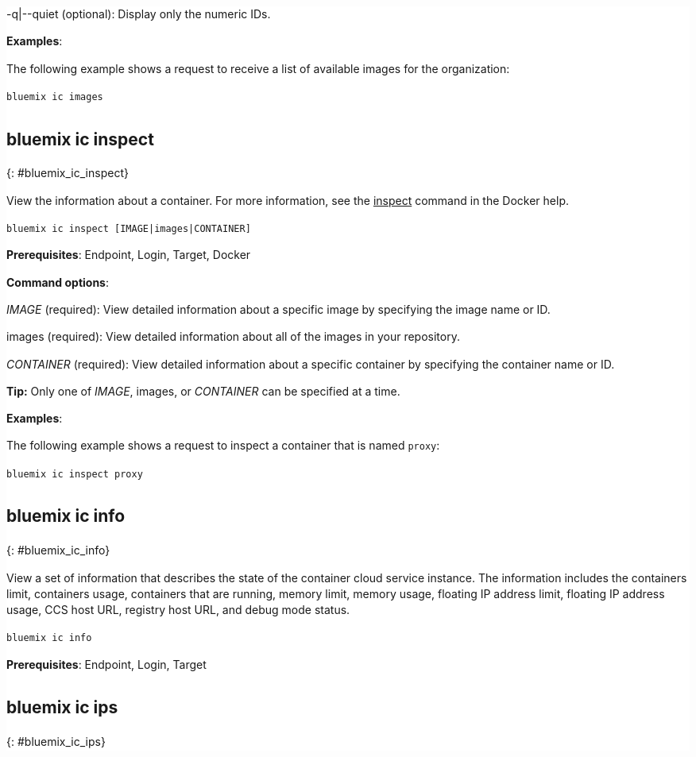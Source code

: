 -q|--quiet  (optional):  Display only the numeric IDs.

**Examples**:

The following example shows a request to receive a list of available images for the organization:
```
bluemix ic images
```


## bluemix ic inspect
{: #bluemix_ic_inspect}

View the information about a container. For more information, see the <a href="https://docs.docker.com/reference/commandline/inspect" target="_blank">inspect</a> command in the Docker help.

```
bluemix ic inspect [IMAGE|images|CONTAINER]
```

**Prerequisites**:  Endpoint, Login, Target, Docker

**Command options**:

*IMAGE*  (required):  View detailed information about a specific image by specifying the image name or ID.

images  (required):  View detailed information about all of the images in your repository.

*CONTAINER*  (required):  View detailed information about a specific container by specifying the container name or ID.

**Tip:** Only one of *IMAGE*, images, or *CONTAINER* can be specified at a time. 

**Examples**:

The following example shows a request to inspect a container that is named `proxy`: 
```
bluemix ic inspect proxy
```


## bluemix ic info
{: #bluemix_ic_info}

View a set of information that describes the state of the container cloud service instance. The information includes the containers limit, containers usage, containers that are running, memory limit, memory usage, floating IP address limit, floating IP address usage, CCS host URL, registry host URL, and debug mode status.

```
bluemix ic info
```

**Prerequisites**:  Endpoint, Login, Target


## bluemix ic ips
{: #bluemix_ic_ips}
